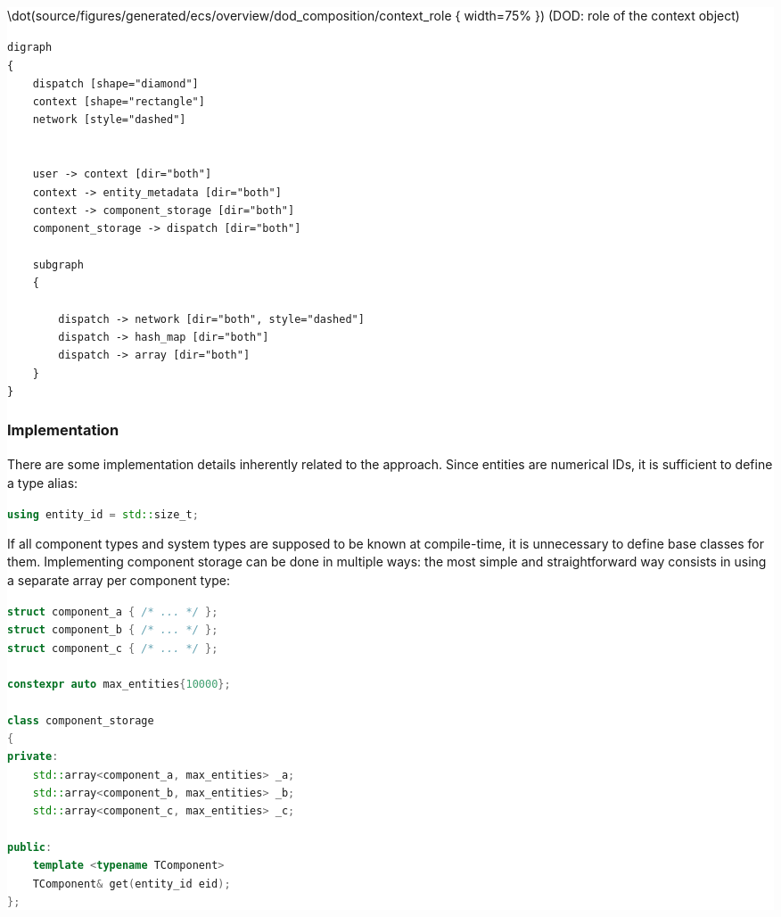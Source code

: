 \dot(source/figures/generated/ecs/overview/dod_composition/context_role { width=75% })
(DOD: role of the context object)
~~~~~~~~~~~~~~~~~~~~~~~~~~~~~~~~~~~~~~~~~~
digraph
{
    dispatch [shape="diamond"]
    context [shape="rectangle"]
    network [style="dashed"]


    user -> context [dir="both"]
    context -> entity_metadata [dir="both"]
    context -> component_storage [dir="both"]
    component_storage -> dispatch [dir="both"]

    subgraph
    {

        dispatch -> network [dir="both", style="dashed"]
        dispatch -> hash_map [dir="both"]
        dispatch -> array [dir="both"]
    }
}
~~~~~~~~~~~~~~~~~~~~~~~~~~~~~~~~~~~~~~~~~~


### Implementation

There are some implementation details inherently related to the approach. Since entities are numerical IDs, it is sufficient to define a type alias:

```cpp
using entity_id = std::size_t;
```

If all component types and system types are supposed to be known at compile-time, it is unnecessary to define base classes for them. Implementing component storage can be done in multiple ways: the most simple and straightforward way consists in using a separate array per component type:

```cpp
struct component_a { /* ... */ };
struct component_b { /* ... */ };
struct component_c { /* ... */ };

constexpr auto max_entities{10000};

class component_storage
{
private:
    std::array<component_a, max_entities> _a;
    std::array<component_b, max_entities> _b;
    std::array<component_c, max_entities> _c;

public:
    template <typename TComponent>
    TComponent& get(entity_id eid);
};
```


[^return_set_of_matching_entities]: in a real implementation, systems will efficiently cache the set of entities they match - the `context` will not have to continuously iterate over all existing entities.
[^dataflow_programming]: "dataflow programming".
[^easier_serialization]: the use of numerical IDs instead of pointers and the separation of data and logic make serialization trivial.
[^more_cache_hits]: cache-friendliness is obtained by storing data contiguously in memory, loading only necessary data in the cache, and avoiding indirection. See [@ithare_allocations] and [@scee_oop_pitfalls] for more details.